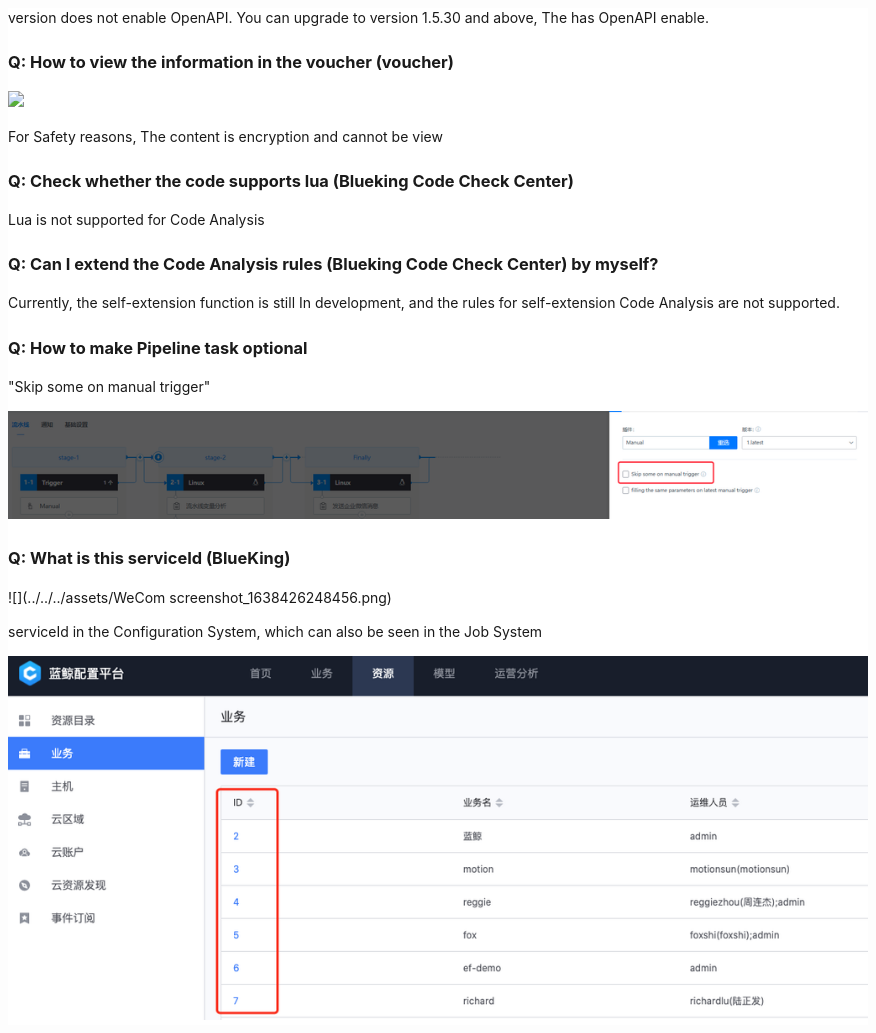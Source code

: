  version does not enable OpenAPI.  You can upgrade to version 1.5.30 and above, The has OpenAPI enable. 

 ### Q: How to view the information in the voucher (voucher) 

 ![](../../../assets/WeComscreenshot_16372883269771-4480877.png) 

 For Safety reasons, The content is encryption and cannot be view 

 ### Q: Check whether the code supports lua (Blueking Code Check Center) 

 Lua is not supported for Code Analysis 

 ### Q: Can I extend the Code Analysis rules (Blueking Code Check Center) by myself? 

 Currently, the self-extension function is still In development, and the rules for self-extension Code Analysis are not supported. 

 ### Q: How to make Pipeline task optional 

 "Skip some on manual trigger" 

 ![](../../../assets/wecom-temp-ef4f873c64f962cc9582479c26442f2f.png) 

 ### Q: What is this serviceId (BlueKing) 

 ![](../../../assets/WeCom screenshot_1638426248456.png) 

 serviceId in the Configuration System, which can also be seen in the Job System 

 ![](../../../assets/image-20220210194131021.png) 
